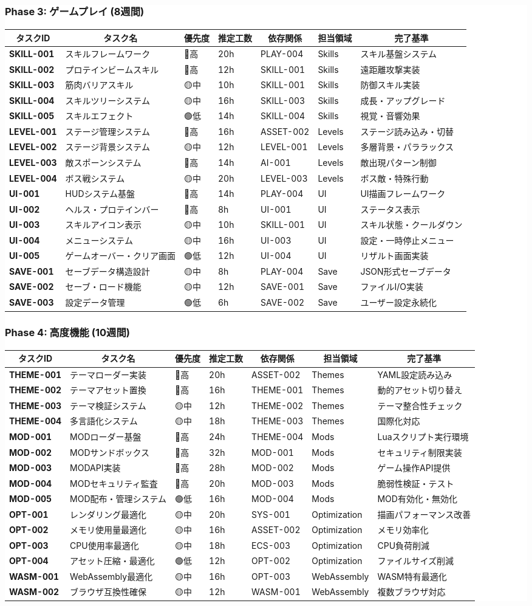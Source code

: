 ### Phase 3: ゲームプレイ (8週間)

| タスクID | タスク名 | 優先度 | 推定工数 | 依存関係 | 担当領域 | 完了基準 |
|---------|---------|--------|----------|----------|----------|----------|
| **SKILL-001** | スキルフレームワーク | 🔴高 | 20h | PLAY-004 | Skills | スキル基盤システム |
| **SKILL-002** | プロテインビームスキル | 🔴高 | 12h | SKILL-001 | Skills | 遠距離攻撃実装 |
| **SKILL-003** | 筋肉バリアスキル | 🟡中 | 10h | SKILL-001 | Skills | 防御スキル実装 |
| **SKILL-004** | スキルツリーシステム | 🟡中 | 16h | SKILL-003 | Skills | 成長・アップグレード |
| **SKILL-005** | スキルエフェクト | 🟢低 | 14h | SKILL-004 | Skills | 視覚・音響効果 |
| **LEVEL-001** | ステージ管理システム | 🔴高 | 16h | ASSET-002 | Levels | ステージ読み込み・切替 |
| **LEVEL-002** | ステージ背景システム | 🟡中 | 12h | LEVEL-001 | Levels | 多層背景・パララックス |
| **LEVEL-003** | 敵スポーンシステム | 🔴高 | 14h | AI-001 | Levels | 敵出現パターン制御 |
| **LEVEL-004** | ボス戦システム | 🟡中 | 20h | LEVEL-003 | Levels | ボス敵・特殊行動 |
| **UI-001** | HUDシステム基盤 | 🔴高 | 14h | PLAY-004 | UI | UI描画フレームワーク |
| **UI-002** | ヘルス・プロテインバー | 🔴高 | 8h | UI-001 | UI | ステータス表示 |
| **UI-003** | スキルアイコン表示 | 🟡中 | 10h | SKILL-001 | UI | スキル状態・クールダウン |
| **UI-004** | メニューシステム | 🟡中 | 16h | UI-003 | UI | 設定・一時停止メニュー |
| **UI-005** | ゲームオーバー・クリア画面 | 🟢低 | 12h | UI-004 | UI | リザルト画面実装 |
| **SAVE-001** | セーブデータ構造設計 | 🟡中 | 8h | PLAY-004 | Save | JSON形式セーブデータ |
| **SAVE-002** | セーブ・ロード機能 | 🟡中 | 12h | SAVE-001 | Save | ファイルI/O実装 |
| **SAVE-003** | 設定データ管理 | 🟢低 | 6h | SAVE-002 | Save | ユーザー設定永続化 |

### Phase 4: 高度機能 (10週間)

| タスクID | タスク名 | 優先度 | 推定工数 | 依存関係 | 担当領域 | 完了基準 |
|---------|---------|--------|----------|----------|----------|----------|
| **THEME-001** | テーマローダー実装 | 🔴高 | 20h | ASSET-002 | Themes | YAML設定読み込み |
| **THEME-002** | テーマアセット置換 | 🔴高 | 16h | THEME-001 | Themes | 動的アセット切り替え |
| **THEME-003** | テーマ検証システム | 🟡中 | 12h | THEME-002 | Themes | テーマ整合性チェック |
| **THEME-004** | 多言語化システム | 🟡中 | 18h | THEME-003 | Themes | 国際化対応 |
| **MOD-001** | MODローダー基盤 | 🔴高 | 24h | THEME-004 | Mods | Luaスクリプト実行環境 |
| **MOD-002** | MODサンドボックス | 🔴高 | 32h | MOD-001 | Mods | セキュリティ制限実装 |
| **MOD-003** | MODAPI実装 | 🔴高 | 28h | MOD-002 | Mods | ゲーム操作API提供 |
| **MOD-004** | MODセキュリティ監査 | 🔴高 | 20h | MOD-003 | Mods | 脆弱性検証・テスト |
| **MOD-005** | MOD配布・管理システム | 🟢低 | 16h | MOD-004 | Mods | MOD有効化・無効化 |
| **OPT-001** | レンダリング最適化 | 🟡中 | 20h | SYS-001 | Optimization | 描画パフォーマンス改善 |
| **OPT-002** | メモリ使用量最適化 | 🟡中 | 16h | ASSET-002 | Optimization | メモリ効率化 |
| **OPT-003** | CPU使用率最適化 | 🟡中 | 18h | ECS-003 | Optimization | CPU負荷削減 |
| **OPT-004** | アセット圧縮・最適化 | 🟢低 | 12h | OPT-002 | Optimization | ファイルサイズ削減 |
| **WASM-001** | WebAssembly最適化 | 🟡中 | 16h | OPT-003 | WebAssembly | WASM特有最適化 |
| **WASM-002** | ブラウザ互換性確保 | 🟡中 | 12h | WASM-001 | WebAssembly | 複数ブラウザ対応 |